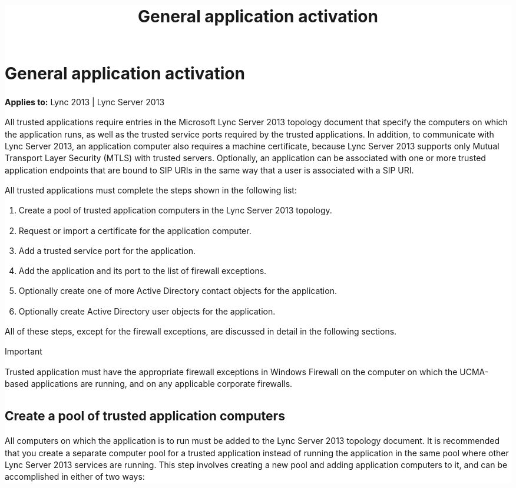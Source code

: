 ﻿---
title: General application activation
TOCTitle: General application activation
ms:assetid: 029f3c80-dea6-4338-b622-b9f1338d2432
ms:mtpsurl: https://msdn.microsoft.com/en-us/library/Dn466115(v=office.15)
ms:contentKeyID: 57103409
ms.date: 07/25/2014
mtps_version: v=office.15
---

# General application activation


**Applies to:** Lync 2013 | Lync Server 2013

 

All trusted applications require entries in the Microsoft Lync Server 2013 topology document that specify the computers on which the application runs, as well as the trusted service ports required by the trusted applications. In addition, to communicate with Lync Server 2013, an application computer also requires a machine certificate, because Lync Server 2013 supports only Mutual Transport Layer Security (MTLS) with trusted servers. Optionally, an application can be associated with one or more trusted application endpoints that are bound to SIP URIs in the same way that a user is associated with a SIP URI.

All trusted applications must complete the steps shown in the following list:

1.  Create a pool of trusted application computers in the Lync Server 2013 topology.

2.  Request or import a certificate for the application computer.

3.  Add a trusted service port for the application.

4.  Add the application and its port to the list of firewall exceptions.

5.  Optionally create one of more Active Directory contact objects for the application.

6.  Optionally create Active Directory user objects for the application.

All of these steps, except for the firewall exceptions, are discussed in detail in the following sections.


> [!IMPORTANT]
> <P>Trusted application must have the appropriate firewall exceptions in Windows Firewall on the computer on which the UCMA-based applications are running, and on any applicable corporate firewalls.</P>



## Create a pool of trusted application computers

All computers on which the application is to run must be added to the Lync Server 2013 topology document. It is recommended that you create a separate computer pool for a trusted application instead of running the application in the same pool where other Lync Server 2013 services are running. This step involves creating a new pool and adding application computers to it, and can be accomplished in either of two ways:
